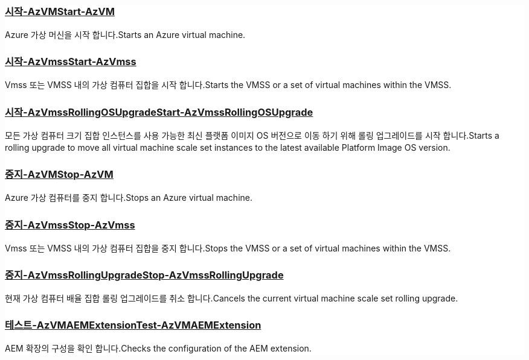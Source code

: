 ### [<span data-ttu-id="a17f9-471">시작-AzVM</span><span class="sxs-lookup"><span data-stu-id="a17f9-471">Start-AzVM</span></span>](Start-AzVM.md)
<span data-ttu-id="a17f9-472">Azure 가상 머신을 시작 합니다.</span><span class="sxs-lookup"><span data-stu-id="a17f9-472">Starts an Azure virtual machine.</span></span>

### [<span data-ttu-id="a17f9-473">시작-AzVmss</span><span class="sxs-lookup"><span data-stu-id="a17f9-473">Start-AzVmss</span></span>](Start-AzVmss.md)
<span data-ttu-id="a17f9-474">Vmss 또는 VMSS 내의 가상 컴퓨터 집합을 시작 합니다.</span><span class="sxs-lookup"><span data-stu-id="a17f9-474">Starts the VMSS or a set of virtual machines within the VMSS.</span></span>

### [<span data-ttu-id="a17f9-475">시작-AzVmssRollingOSUpgrade</span><span class="sxs-lookup"><span data-stu-id="a17f9-475">Start-AzVmssRollingOSUpgrade</span></span>](Start-AzVmssRollingOSUpgrade.md)
<span data-ttu-id="a17f9-476">모든 가상 컴퓨터 크기 집합 인스턴스를 사용 가능한 최신 플랫폼 이미지 OS 버전으로 이동 하기 위해 롤링 업그레이드를 시작 합니다.</span><span class="sxs-lookup"><span data-stu-id="a17f9-476">Starts a rolling upgrade to move all virtual machine scale set instances to the latest available Platform Image OS version.</span></span>

### [<span data-ttu-id="a17f9-477">중지-AzVM</span><span class="sxs-lookup"><span data-stu-id="a17f9-477">Stop-AzVM</span></span>](Stop-AzVM.md)
<span data-ttu-id="a17f9-478">Azure 가상 컴퓨터를 중지 합니다.</span><span class="sxs-lookup"><span data-stu-id="a17f9-478">Stops an Azure virtual machine.</span></span>

### [<span data-ttu-id="a17f9-479">중지-AzVmss</span><span class="sxs-lookup"><span data-stu-id="a17f9-479">Stop-AzVmss</span></span>](Stop-AzVmss.md)
<span data-ttu-id="a17f9-480">Vmss 또는 VMSS 내의 가상 컴퓨터 집합을 중지 합니다.</span><span class="sxs-lookup"><span data-stu-id="a17f9-480">Stops the VMSS or a set of virtual machines within the VMSS.</span></span>

### [<span data-ttu-id="a17f9-481">중지-AzVmssRollingUpgrade</span><span class="sxs-lookup"><span data-stu-id="a17f9-481">Stop-AzVmssRollingUpgrade</span></span>](Stop-AzVmssRollingUpgrade.md)
<span data-ttu-id="a17f9-482">현재 가상 컴퓨터 배율 집합 롤링 업그레이드를 취소 합니다.</span><span class="sxs-lookup"><span data-stu-id="a17f9-482">Cancels the current virtual machine scale set rolling upgrade.</span></span>

### [<span data-ttu-id="a17f9-483">테스트-AzVMAEMExtension</span><span class="sxs-lookup"><span data-stu-id="a17f9-483">Test-AzVMAEMExtension</span></span>](Test-AzVMAEMExtension.md)
<span data-ttu-id="a17f9-484">AEM 확장의 구성을 확인 합니다.</span><span class="sxs-lookup"><span data-stu-id="a17f9-484">Checks the configuration of the AEM extension.</span></span>
